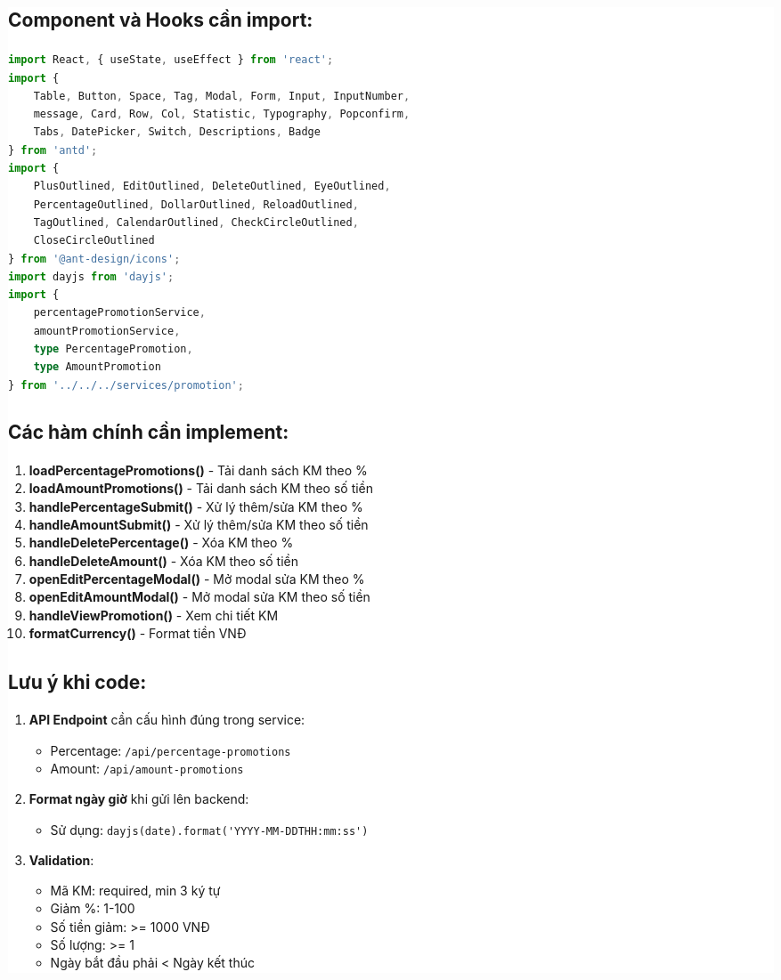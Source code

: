 ## Component và Hooks cần import:

```typescript
import React, { useState, useEffect } from 'react';
import {
    Table, Button, Space, Tag, Modal, Form, Input, InputNumber,
    message, Card, Row, Col, Statistic, Typography, Popconfirm,
    Tabs, DatePicker, Switch, Descriptions, Badge
} from 'antd';
import {
    PlusOutlined, EditOutlined, DeleteOutlined, EyeOutlined,
    PercentageOutlined, DollarOutlined, ReloadOutlined,
    TagOutlined, CalendarOutlined, CheckCircleOutlined,
    CloseCircleOutlined
} from '@ant-design/icons';
import dayjs from 'dayjs';
import {
    percentagePromotionService,
    amountPromotionService,
    type PercentagePromotion,
    type AmountPromotion
} from '../../../services/promotion';
```

## Các hàm chính cần implement:

1. **loadPercentagePromotions()** - Tải danh sách KM theo %
2. **loadAmountPromotions()** - Tải danh sách KM theo số tiền
3. **handlePercentageSubmit()** - Xử lý thêm/sửa KM theo %
4. **handleAmountSubmit()** - Xử lý thêm/sửa KM theo số tiền
5. **handleDeletePercentage()** - Xóa KM theo %
6. **handleDeleteAmount()** - Xóa KM theo số tiền
7. **openEditPercentageModal()** - Mở modal sửa KM theo %
8. **openEditAmountModal()** - Mở modal sửa KM theo số tiền
9. **handleViewPromotion()** - Xem chi tiết KM
10. **formatCurrency()** - Format tiền VNĐ

## Lưu ý khi code:

1. **API Endpoint** cần cấu hình đúng trong service:
   - Percentage: `/api/percentage-promotions`
   - Amount: `/api/amount-promotions`

2. **Format ngày giờ** khi gửi lên backend:
   - Sử dụng: `dayjs(date).format('YYYY-MM-DDTHH:mm:ss')`

3. **Validation**:
   - Mã KM: required, min 3 ký tự
   - Giảm %: 1-100
   - Số tiền giảm: >= 1000 VNĐ
   - Số lượng: >= 1
   - Ngày bắt đầu phải < Ngày kết thúc
